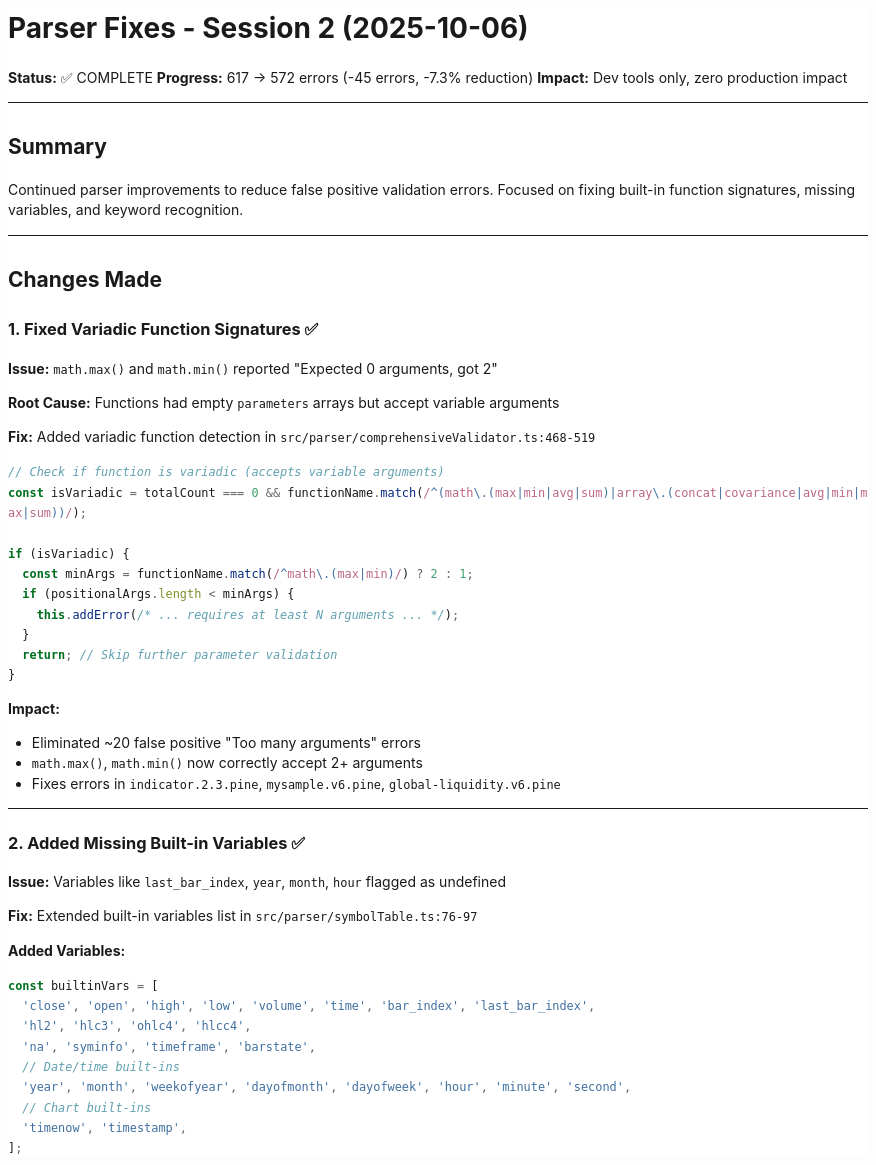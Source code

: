 # Parser Fixes - Session 2 (2025-10-06)

**Status:** ✅ COMPLETE
**Progress:** 617 → 572 errors (-45 errors, -7.3% reduction)
**Impact:** Dev tools only, zero production impact

---

## Summary

Continued parser improvements to reduce false positive validation errors. Focused on fixing built-in function signatures, missing variables, and keyword recognition.

---

## Changes Made

### 1. Fixed Variadic Function Signatures ✅

**Issue:** `math.max()` and `math.min()` reported "Expected 0 arguments, got 2"

**Root Cause:** Functions had empty `parameters` arrays but accept variable arguments

**Fix:** Added variadic function detection in `src/parser/comprehensiveValidator.ts:468-519`

```typescript
// Check if function is variadic (accepts variable arguments)
const isVariadic = totalCount === 0 && functionName.match(/^(math\.(max|min|avg|sum)|array\.(concat|covariance|avg|min|max|sum))/);

if (isVariadic) {
  const minArgs = functionName.match(/^math\.(max|min)/) ? 2 : 1;
  if (positionalArgs.length < minArgs) {
    this.addError(/* ... requires at least N arguments ... */);
  }
  return; // Skip further parameter validation
}
```

**Impact:**
- Eliminated ~20 false positive "Too many arguments" errors
- `math.max()`, `math.min()` now correctly accept 2+ arguments
- Fixes errors in `indicator.2.3.pine`, `mysample.v6.pine`, `global-liquidity.v6.pine`

---

### 2. Added Missing Built-in Variables ✅

**Issue:** Variables like `last_bar_index`, `year`, `month`, `hour` flagged as undefined

**Fix:** Extended built-in variables list in `src/parser/symbolTable.ts:76-97`

**Added Variables:**
```typescript
const builtinVars = [
  'close', 'open', 'high', 'low', 'volume', 'time', 'bar_index', 'last_bar_index',
  'hl2', 'hlc3', 'ohlc4', 'hlcc4',
  'na', 'syminfo', 'timeframe', 'barstate',
  // Date/time built-ins
  'year', 'month', 'weekofyear', 'dayofmonth', 'dayofweek', 'hour', 'minute', 'second',
  // Chart built-ins
  'timenow', 'timestamp',
];
```
